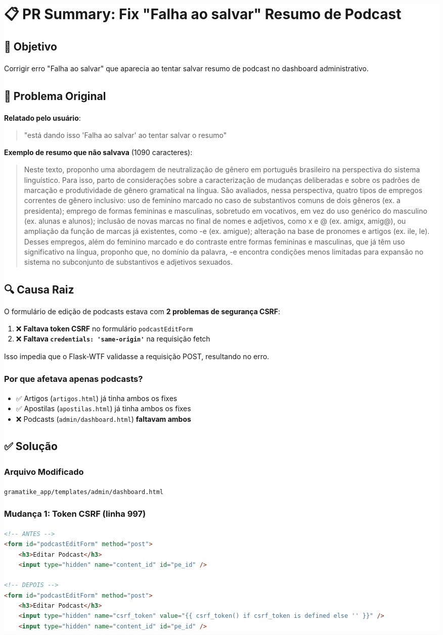 # 📋 PR Summary: Fix "Falha ao salvar" Resumo de Podcast

## 🎯 Objetivo
Corrigir erro "Falha ao salvar" que aparecia ao tentar salvar resumo de podcast no dashboard administrativo.

## 🐛 Problema Original
**Relatado pelo usuário**:
> "está dando isso 'Falha ao salvar' ao tentar salvar o resumo"

**Exemplo de resumo que não salvava** (1090 caracteres):
> Neste texto, proponho uma abordagem de neutralização de gênero em português brasileiro na perspectiva do sistema linguístico. Para isso, parto de considerações sobre a caracterização de mudanças deliberadas e sobre os padrões de marcação e produtividade de gênero gramatical na língua. São avaliados, nessa perspectiva, quatro tipos de empregos correntes de gênero inclusivo: uso de feminino marcado no caso de substantivos comuns de dois gêneros (ex. a presidenta); emprego de formas femininas e masculinas, sobretudo em vocativos, em vez do uso genérico do masculino (ex. alunas e alunos); inclusão de novas marcas no final de nomes e adjetivos, como x e @ (ex. amigx, amig@), ou ampliação da função de marcas já existentes, como -e (ex. amigue); alteração na base de pronomes e artigos (ex. ile, le). Desses empregos, além do feminino marcado e do contraste entre formas femininas e masculinas, que já têm uso significativo na língua, proponho que, no domínio da palavra, -e encontra condições menos limitadas para expansão no sistema no subconjunto de substantivos e adjetivos sexuados.

## 🔍 Causa Raiz
O formulário de edição de podcasts estava com **2 problemas de segurança CSRF**:

1. ❌ **Faltava token CSRF** no formulário `podcastEditForm`
2. ❌ **Faltava `credentials: 'same-origin'`** na requisição fetch

Isso impedia que o Flask-WTF validasse a requisição POST, resultando no erro.

### Por que afetava apenas podcasts?
- ✅ Artigos (`artigos.html`) já tinha ambos os fixes
- ✅ Apostilas (`apostilas.html`) já tinha ambos os fixes
- ❌ Podcasts (`admin/dashboard.html`) **faltavam ambos**

## ✅ Solução

### Arquivo Modificado
`gramatike_app/templates/admin/dashboard.html`

### Mudança 1: Token CSRF (linha 997)
```html
<!-- ANTES -->
<form id="podcastEditForm" method="post">
    <h3>Editar Podcast</h3>
    <input type="hidden" name="content_id" id="pe_id" />

<!-- DEPOIS -->
<form id="podcastEditForm" method="post">
    <h3>Editar Podcast</h3>
    <input type="hidden" name="csrf_token" value="{{ csrf_token() if csrf_token is defined else '' }}" />
    <input type="hidden" name="content_id" id="pe_id" />
```
